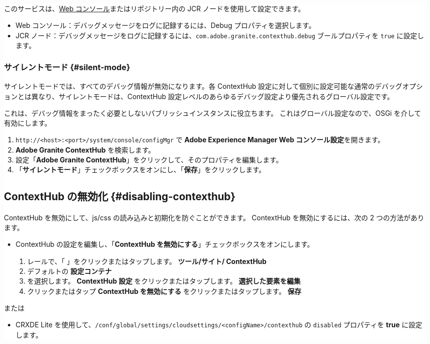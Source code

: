 このサービスは、[Web コンソール](/help/implementing/deploying/configuring-osgi.md)またはリポジトリー内の JCR ノードを使用して設定できます。

* Web コンソール：デバッグメッセージをログに記録するには、Debug プロパティを選択します。
* JCR ノード：デバッグメッセージをログに記録するには、`com.adobe.granite.contexthub.debug` ブールプロパティを `true` に設定します。

### サイレントモード {#silent-mode}

サイレントモードでは、すべてのデバッグ情報が無効になります。各 ContextHub 設定に対して個別に設定可能な通常のデバッグオプションとは異なり、サイレントモードは、ContextHub 設定レベルのあらゆるデバッグ設定より優先されるグローバル設定です。

これは、デバッグ情報をまったく必要としないパブリッシュインスタンスに役立ちます。 これはグローバル設定なので、OSGi を介して有効にします。

1. `http://<host>:<port>/system/console/configMgr` で **Adobe Experience Manager Web コンソール設定**&#x200B;を開きます。
1. **Adobe Granite ContextHub** を検索します。
1. 設定「**Adobe Granite ContextHub**」をクリックして、そのプロパティを編集します。
1. 「**サイレントモード**」チェックボックスをオンにし、「**保存**」をクリックします。

## ContextHub の無効化 {#disabling-contexthub}

ContextHub を無効にして、js/css の読み込みと初期化を防ぐことができます。 ContextHub を無効にするには、次の 2 つの方法があります。

* ContextHub の設定を編集し、「**ContextHub を無効にする**」チェックボックスをオンにします。

   1. レールで、「 」をクリックまたはタップします。 **ツール/サイト/ ContextHub**
   1. デフォルトの **設定コンテナ**
   1. を選択します。 **ContextHub 設定** をクリックまたはタップします。 **選択した要素を編集**
   1. クリックまたはタップ **ContextHub を無効にする** をクリックまたはタップします。 **保存**

または

* CRXDE Lite を使用して、`/conf/global/settings/cloudsettings/<configName>/contexthub` の `disabled` プロパティを **true** に設定します。
